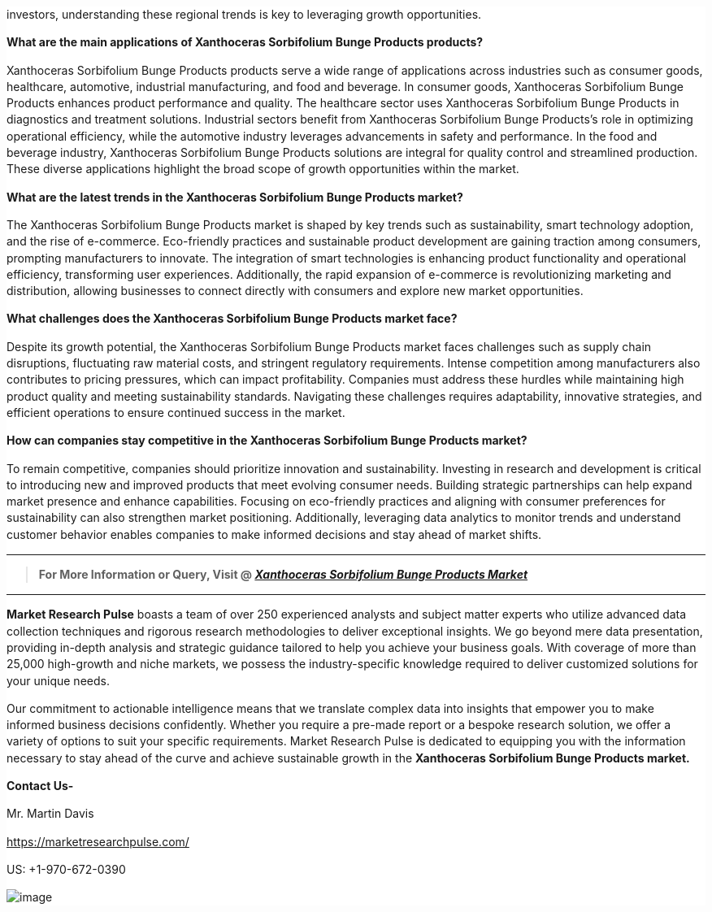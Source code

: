 investors, understanding these regional trends is key to leveraging growth opportunities.</p><p><strong>What are the main applications of Xanthoceras Sorbifolium Bunge Products products?</strong></p><p>Xanthoceras Sorbifolium Bunge Products products serve a wide range of applications across industries such as consumer goods, healthcare, automotive, industrial manufacturing, and food and beverage. In consumer goods, Xanthoceras Sorbifolium Bunge Products enhances product performance and quality. The healthcare sector uses Xanthoceras Sorbifolium Bunge Products in diagnostics and treatment solutions. Industrial sectors benefit from Xanthoceras Sorbifolium Bunge Products&rsquo;s role in optimizing operational efficiency, while the automotive industry leverages advancements in safety and performance. In the food and beverage industry, Xanthoceras Sorbifolium Bunge Products solutions are integral for quality control and streamlined production. These diverse applications highlight the broad scope of growth opportunities within the market.</p><p><strong>What are the latest trends in the Xanthoceras Sorbifolium Bunge Products market?</strong></p><p>The Xanthoceras Sorbifolium Bunge Products market is shaped by key trends such as sustainability, smart technology adoption, and the rise of e-commerce. Eco-friendly practices and sustainable product development are gaining traction among consumers, prompting manufacturers to innovate. The integration of smart technologies is enhancing product functionality and operational efficiency, transforming user experiences. Additionally, the rapid expansion of e-commerce is revolutionizing marketing and distribution, allowing businesses to connect directly with consumers and explore new market opportunities.</p><p><strong>What challenges does the Xanthoceras Sorbifolium Bunge Products market face?</strong></p><p>Despite its growth potential, the Xanthoceras Sorbifolium Bunge Products market faces challenges such as supply chain disruptions, fluctuating raw material costs, and stringent regulatory requirements. Intense competition among manufacturers also contributes to pricing pressures, which can impact profitability. Companies must address these hurdles while maintaining high product quality and meeting sustainability standards. Navigating these challenges requires adaptability, innovative strategies, and efficient operations to ensure continued success in the market.</p><p><strong>How can companies stay competitive in the Xanthoceras Sorbifolium Bunge Products market?</strong></p><p>To remain competitive, companies should prioritize innovation and sustainability. Investing in research and development is critical to introducing new and improved products that meet evolving consumer needs. Building strategic partnerships can help expand market presence and enhance capabilities. Focusing on eco-friendly practices and aligning with consumer preferences for sustainability can also strengthen market positioning. Additionally, leveraging data analytics to monitor trends and understand customer behavior enables companies to make informed decisions and stay ahead of market shifts.</p><hr /><blockquote><p><strong>For More Information or Query, Visit @&nbsp;<em><a href="https://marketresearchpulse.com/report/90920/xanthoceras-sorbifolium-bunge-products-market?utm_source=Linkedin&utm_medium=052">Xanthoceras Sorbifolium Bunge Products Market</a></em></strong></p></blockquote><hr /><p><strong>Market Research Pulse</strong> boasts a team of over 250 experienced analysts and subject matter experts who utilize advanced data collection techniques and rigorous research methodologies to deliver exceptional insights. We go beyond mere data presentation, providing in-depth analysis and strategic guidance tailored to help you achieve your business goals. With coverage of more than 25,000 high-growth and niche markets, we possess the industry-specific knowledge required to deliver customized solutions for your unique needs.</p><p>Our commitment to actionable intelligence means that we translate complex data into insights that empower you to make informed business decisions confidently. Whether you require a pre-made report or a bespoke research solution, we offer a variety of options to suit your specific requirements. Market Research Pulse is dedicated to equipping you with the information necessary to stay ahead of the curve and achieve sustainable growth in the <strong>Xanthoceras Sorbifolium Bunge Products market.</strong></p><p><strong>Contact Us-</strong></p><p>Mr. Martin Davis</p><p>https://marketresearchpulse.com/</p><p>US: +1-970-672-0390</p>
![image](https://github.com/user-attachments/assets/c6116944-4f9a-4b82-82e1-d79dfa2f93ab)
